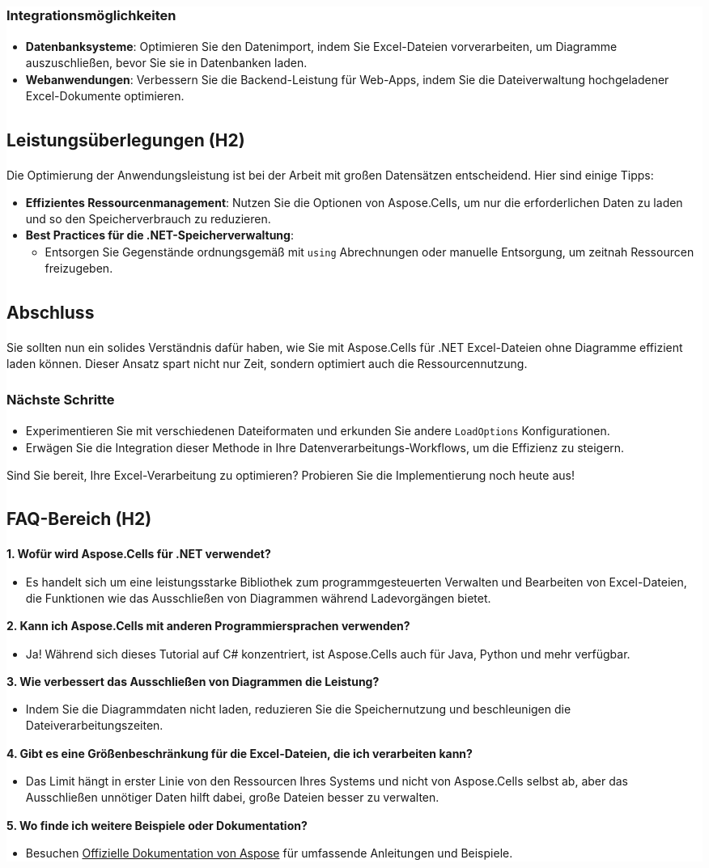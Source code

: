 ### Integrationsmöglichkeiten
- **Datenbanksysteme**: Optimieren Sie den Datenimport, indem Sie Excel-Dateien vorverarbeiten, um Diagramme auszuschließen, bevor Sie sie in Datenbanken laden.
- **Webanwendungen**: Verbessern Sie die Backend-Leistung für Web-Apps, indem Sie die Dateiverwaltung hochgeladener Excel-Dokumente optimieren.

## Leistungsüberlegungen (H2)

Die Optimierung der Anwendungsleistung ist bei der Arbeit mit großen Datensätzen entscheidend. Hier sind einige Tipps:
- **Effizientes Ressourcenmanagement**: Nutzen Sie die Optionen von Aspose.Cells, um nur die erforderlichen Daten zu laden und so den Speicherverbrauch zu reduzieren.
- **Best Practices für die .NET-Speicherverwaltung**:
  - Entsorgen Sie Gegenstände ordnungsgemäß mit `using` Abrechnungen oder manuelle Entsorgung, um zeitnah Ressourcen freizugeben.

## Abschluss

Sie sollten nun ein solides Verständnis dafür haben, wie Sie mit Aspose.Cells für .NET Excel-Dateien ohne Diagramme effizient laden können. Dieser Ansatz spart nicht nur Zeit, sondern optimiert auch die Ressourcennutzung.

### Nächste Schritte
- Experimentieren Sie mit verschiedenen Dateiformaten und erkunden Sie andere `LoadOptions` Konfigurationen.
- Erwägen Sie die Integration dieser Methode in Ihre Datenverarbeitungs-Workflows, um die Effizienz zu steigern.

Sind Sie bereit, Ihre Excel-Verarbeitung zu optimieren? Probieren Sie die Implementierung noch heute aus!

## FAQ-Bereich (H2)

**1. Wofür wird Aspose.Cells für .NET verwendet?**
   - Es handelt sich um eine leistungsstarke Bibliothek zum programmgesteuerten Verwalten und Bearbeiten von Excel-Dateien, die Funktionen wie das Ausschließen von Diagrammen während Ladevorgängen bietet.

**2. Kann ich Aspose.Cells mit anderen Programmiersprachen verwenden?**
   - Ja! Während sich dieses Tutorial auf C# konzentriert, ist Aspose.Cells auch für Java, Python und mehr verfügbar.

**3. Wie verbessert das Ausschließen von Diagrammen die Leistung?**
   - Indem Sie die Diagrammdaten nicht laden, reduzieren Sie die Speichernutzung und beschleunigen die Dateiverarbeitungszeiten.

**4. Gibt es eine Größenbeschränkung für die Excel-Dateien, die ich verarbeiten kann?**
   - Das Limit hängt in erster Linie von den Ressourcen Ihres Systems und nicht von Aspose.Cells selbst ab, aber das Ausschließen unnötiger Daten hilft dabei, große Dateien besser zu verwalten.

**5. Wo finde ich weitere Beispiele oder Dokumentation?**
   - Besuchen [Offizielle Dokumentation von Aspose](https://reference.aspose.com/cells/net/) für umfassende Anleitungen und Beispiele.
